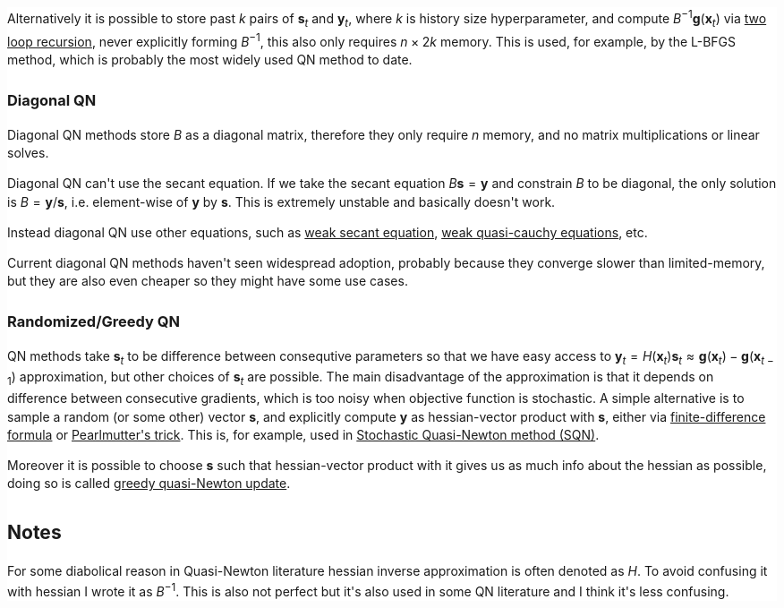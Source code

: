 Alternatively it is possible to store past $k$ pairs of $\mathbf{s}_t$ and $\mathbf{y}_t$, where $k$ is history size hyperparameter, and compute $B^{-1}\mathbf{g}(\mathbf{x}_t)$ via [two loop recursion](https://scispace.com/pdf/on-the-limited-memory-bfgs-method-for-large-scale-5f8hu2qim3.pdf), never explicitly forming $B^{-1}$, this also only requires $n \times 2k$ memory. This is used, for example, by the L-BFGS method, which is probably the most widely used QN method to date.

### Diagonal QN

Diagonal QN methods store $B$ as a diagonal matrix, therefore they only require $n$ memory, and no matrix multiplications or linear solves.

Diagonal QN can't use the secant equation. If we take the secant equation $B\mathbf{s}=\mathbf{y}$ and constrain $B$ to be diagonal, the only solution is $B = \mathbf{y}/\mathbf{s}$, i.e. element-wise of $\mathbf{y}$ by $\mathbf{s}$. This is extremely unstable and basically doesn't work.

Instead diagonal QN use other equations, such as [weak secant equation](https://githubharald.github.io/quasi_cauchy.html#:~:text=This%20article%20contains%20some%20notes,y%20s%20T%20%E2%8B%85%20s%20.), [weak quasi-cauchy equations](https://www.math.uwaterloo.ca/~hwolkowi/henry/reports/cauchy.pdf), etc.

Current diagonal QN methods haven't seen widespread adoption, probably because they converge slower than limited-memory, but they are also even cheaper so they might have some use cases.

### Randomized/Greedy QN

QN methods take $\mathbf{s}_t$ to be difference between consequtive parameters so that we have easy access to $\mathbf{y}_t = H(\mathbf{x}_t)\mathbf{s}_t \approx \mathbf{g}(\mathbf{x}_t) - \mathbf{g}(\mathbf{x}_{t-1})$ approximation, but other choices of $\mathbf{s}_t$ are possible. The main disadvantage of the approximation is that it depends on difference between consecutive gradients, which is too noisy when objective function is stochastic. A simple alternative is to sample a random (or some other) vector $\mathbf{s}$, and explicitly compute $\mathbf{y}$ as hessian-vector product with $\mathbf{s}$, either via [finite-difference formula](https://justindomke.wordpress.com/2009/01/17/hessian-vector-products/) or [Pearlmutter's trick](https://www.bcl.hamilton.ie/~barak/papers/nc-hessian.pdf). This is, for example, used in [Stochastic Quasi-Newton method (SQN)](https://arxiv.org/pdf/1401.7020).

Moreover it is possible to choose $\mathbf{s}$ such that hessian-vector product with it gives us as much info about the hessian as possible, doing so is called [greedy quasi-Newton update](https://arxiv.org/pdf/2002.00657).

## Notes

For some diabolical reason in Quasi-Newton literature hessian inverse approximation is often denoted as $H$. To avoid confusing it with hessian I wrote it as $B^{-1}$. This is also not perfect but it's also used in some QN literature and I think it's less confusing.
